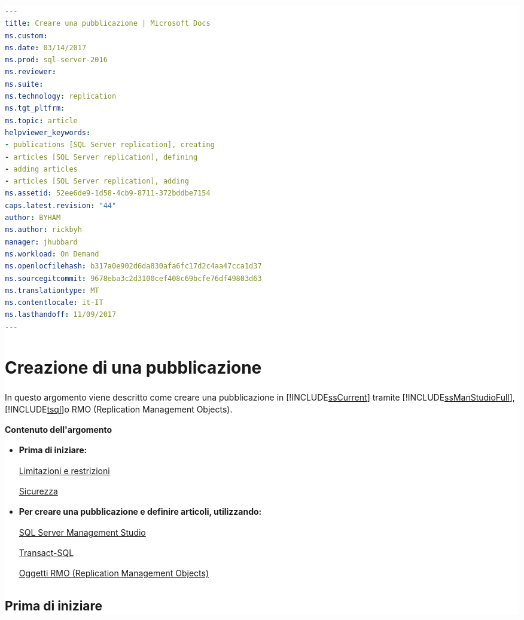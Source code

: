 ```yaml
---
title: Creare una pubblicazione | Microsoft Docs
ms.custom: 
ms.date: 03/14/2017
ms.prod: sql-server-2016
ms.reviewer: 
ms.suite: 
ms.technology: replication
ms.tgt_pltfrm: 
ms.topic: article
helpviewer_keywords:
- publications [SQL Server replication], creating
- articles [SQL Server replication], defining
- adding articles
- articles [SQL Server replication], adding
ms.assetid: 52ee6de9-1d58-4cb9-8711-372bddbe7154
caps.latest.revision: "44"
author: BYHAM
ms.author: rickbyh
manager: jhubbard
ms.workload: On Demand
ms.openlocfilehash: b317a0e902d6da830afa6fc17d2c4aa47cca1d37
ms.sourcegitcommit: 9678eba3c2d3100cef408c69bcfe76df49803d63
ms.translationtype: MT
ms.contentlocale: it-IT
ms.lasthandoff: 11/09/2017
---
```

# <a name="create-a-publication"></a>Creazione di una pubblicazione
  In questo argomento viene descritto come creare una pubblicazione in [!INCLUDE[ssCurrent](../../../includes/sscurrent-md.md)] tramite [!INCLUDE[ssManStudioFull](../../../includes/ssmanstudiofull-md.md)], [!INCLUDE[tsql](../../../includes/tsql-md.md)]o RMO (Replication Management Objects).  
  
 **Contenuto dell'argomento**  
  
-   **Prima di iniziare:**  
  
     [Limitazioni e restrizioni](#Restrictions)  
  
     [Sicurezza](#Security)  
  
-   **Per creare una pubblicazione e definire articoli, utilizzando:**  
  
     [SQL Server Management Studio](#SSMSProcedure)  
  
     [Transact-SQL](#TsqlProcedure)  
  
     [Oggetti RMO (Replication Management Objects)](#RMOProcedure)  
  
##  <a name="BeforeYouBegin"></a> Prima di iniziare  
  